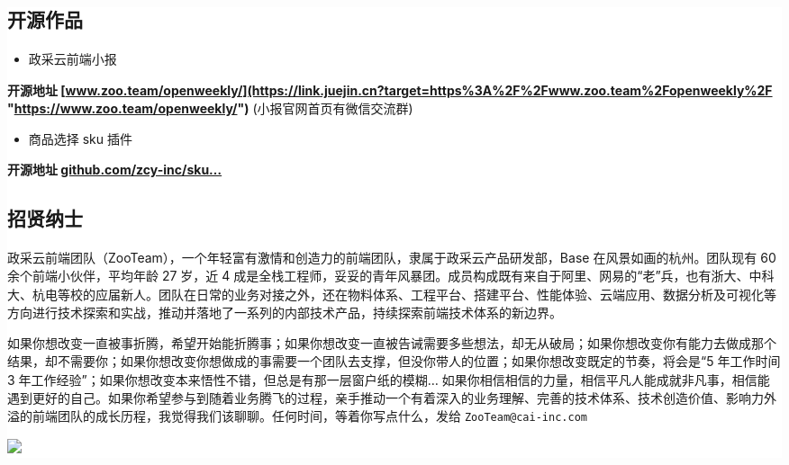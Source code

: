 开源作品
----

*   政采云前端小报

**开源地址 [www.zoo.team/openweekly/](https://link.juejin.cn?target=https%3A%2F%2Fwww.zoo.team%2Fopenweekly%2F "https://www.zoo.team/openweekly/")** (小报官网首页有微信交流群)

*   商品选择 sku 插件

**开源地址 [github.com/zcy-inc/sku…](https://link.juejin.cn?target=https%3A%2F%2Fgithub.com%2Fzcy-inc%2FskuPathFinder-back "https://github.com/zcy-inc/skuPathFinder-back")**

招贤纳士
----

政采云前端团队（ZooTeam），一个年轻富有激情和创造力的前端团队，隶属于政采云产品研发部，Base 在风景如画的杭州。团队现有 60 余个前端小伙伴，平均年龄 27 岁，近 4 成是全栈工程师，妥妥的青年风暴团。成员构成既有来自于阿里、网易的“老”兵，也有浙大、中科大、杭电等校的应届新人。团队在日常的业务对接之外，还在物料体系、工程平台、搭建平台、性能体验、云端应用、数据分析及可视化等方向进行技术探索和实战，推动并落地了一系列的内部技术产品，持续探索前端技术体系的新边界。

如果你想改变一直被事折腾，希望开始能折腾事；如果你想改变一直被告诫需要多些想法，却无从破局；如果你想改变你有能力去做成那个结果，却不需要你；如果你想改变你想做成的事需要一个团队去支撑，但没你带人的位置；如果你想改变既定的节奏，将会是“5 年工作时间 3 年工作经验”；如果你想改变本来悟性不错，但总是有那一层窗户纸的模糊… 如果你相信相信的力量，相信平凡人能成就非凡事，相信能遇到更好的自己。如果你希望参与到随着业务腾飞的过程，亲手推动一个有着深入的业务理解、完善的技术体系、技术创造价值、影响力外溢的前端团队的成长历程，我觉得我们该聊聊。任何时间，等着你写点什么，发给 `ZooTeam@cai-inc.com`

![](/images/jueJin/98d3aa3d1f8646a.png)